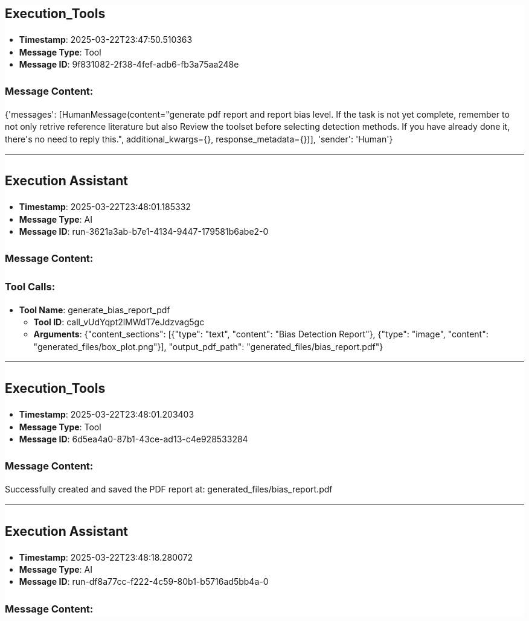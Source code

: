 ## Execution_Tools
- **Timestamp**: 2025-03-22T23:47:50.510363
- **Message Type**: Tool
- **Message ID**: 9f831082-2f38-4fef-adb6-fb3a75aa248e

### Message Content:

{'messages': [HumanMessage(content="generate pdf report and report bias level. If the task is not yet complete, remember to not only retrive reference literature but also Review the toolset before selecting detection methods. If you have already done it, there's no need to reply this.", additional_kwargs={}, response_metadata={})], 'sender': 'Human'}


---

## Execution Assistant
- **Timestamp**: 2025-03-22T23:48:01.185332
- **Message Type**: AI
- **Message ID**: run-3621a3ab-b7e1-4134-9447-179581b6abe2-0

### Message Content:



### Tool Calls:
- **Tool Name**: generate_bias_report_pdf
  - **Tool ID**: call_vUdYqpt2lMWdT7eJdzvag5gc
  - **Arguments**: {"content_sections": [{"type": "text", "content": "Bias Detection Report"}, {"type": "image", "content": "generated_files/box_plot.png"}], "output_pdf_path": "generated_files/bias_report.pdf"}

---

## Execution_Tools
- **Timestamp**: 2025-03-22T23:48:01.203403
- **Message Type**: Tool
- **Message ID**: 6d5ea4a0-87b1-43ce-ad13-c4e928533284

### Message Content:

Successfully created and saved the PDF report at: generated_files/bias_report.pdf


---

## Execution Assistant
- **Timestamp**: 2025-03-22T23:48:18.280072
- **Message Type**: AI
- **Message ID**: run-df8a77cc-f222-4c59-80b1-b5716ad5bb4a-0

### Message Content:
